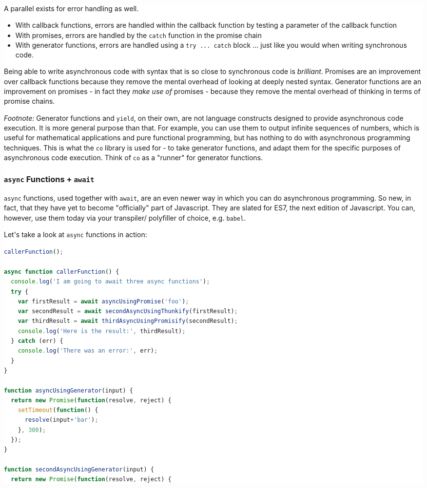 A parallel exists for error handling as well.

- With callback functions, errors are handled within the callback function
  by testing a parameter of the callback function
- With promises, errors are handled by the `catch` function in the promise chain
- With generator functions, errors are handled using a `try ... catch` block ...
  just like you would when writing synchronous code.

Being able to write asynchronous code with syntax that is
so close to synchronous code is *brilliant*.
Promises are an improvement over callback functions
because they remove the mental overhead of looking at deeply nested syntax.
Generator functions are an improvement on promises -
in fact they *make use of* promises -
because they remove the mental overhead of thinking in terms of promise chains.

*Footnote:*
Generator functions and `yield`, on their own,
are not language constructs
designed to provide asynchronous code execution.
It is more general purpose than that.
For example, you can use them to output infinite sequences of numbers,
which is useful for mathematical applications and pure functional programming,
but has nothing to do with asynchronous programming techniques.
This is what the `co` library is used for -
to take generator functions,
and adapt them for the specific purposes of asynchronous code execution.
Think of `co` as a "runner" for generator functions.

### `async` Functions + `await`

`async` functions, used together with `await`,
are an even newer way in which you can do asynchronous programming.
So new, in fact, that they have yet to become "officially" part of Javascript.
They are slated for ES7,
the next edition of Javascript.
You can, however, use them today
via your transpiler/ polyfiller of choice, e.g. `babel`.

Let's take a look at `async` functions in action:

```javascript
callerFunction();

async function callerFunction() {
  console.log('I am going to await three async functions');
  try {
    var firstResult = await asyncUsingPromise('foo');
    var secondResult = await secondAsyncUsingThunkify(firstResult);
    var thirdResult = await thirdAsyncUsingPromisify(secondResult);
    console.log('Here is the result:', thirdResult);
  } catch (err) {
    console.log('There was an error:', err);
  }
}

function asyncUsingGenerator(input) {
  return new Promise(function(resolve, reject) {
    setTimeout(function() {
      resolve(input+'bar');
    }, 300);
  });
}

function secondAsyncUsingGenerator(input) {
  return new Promise(function(resolve, reject) {
```